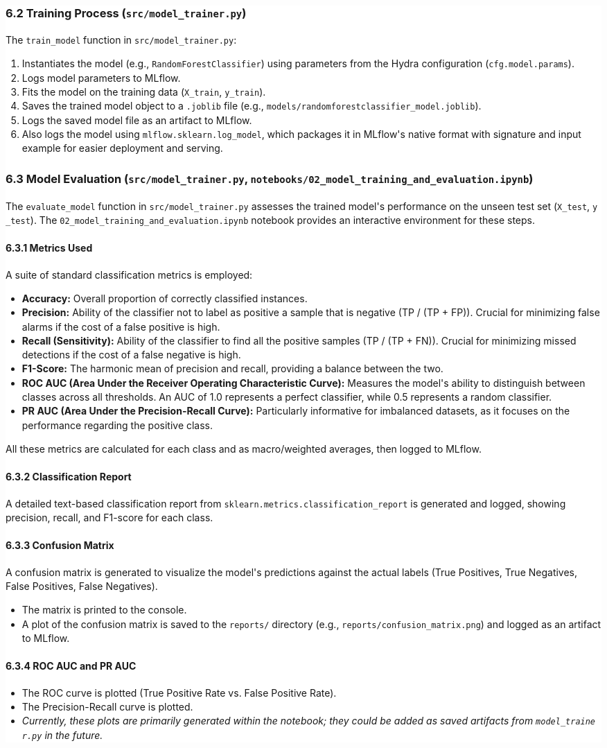 ### 6.2 Training Process (`src/model_trainer.py`)
The `train_model` function in `src/model_trainer.py`:
1.  Instantiates the model (e.g., `RandomForestClassifier`) using parameters from the Hydra configuration (`cfg.model.params`).
2.  Logs model parameters to MLflow.
3.  Fits the model on the training data (`X_train`, `y_train`).
4.  Saves the trained model object to a `.joblib` file (e.g., `models/randomforestclassifier_model.joblib`).
5.  Logs the saved model file as an artifact to MLflow.
6.  Also logs the model using `mlflow.sklearn.log_model`, which packages it in MLflow's native format with signature and input example for easier deployment and serving.

### 6.3 Model Evaluation (`src/model_trainer.py`, `notebooks/02_model_training_and_evaluation.ipynb`)
The `evaluate_model` function in `src/model_trainer.py` assesses the trained model's performance on the unseen test set (`X_test`, `y_test`). The `02_model_training_and_evaluation.ipynb` notebook provides an interactive environment for these steps.

#### 6.3.1 Metrics Used
A suite of standard classification metrics is employed:
*   **Accuracy:** Overall proportion of correctly classified instances.
*   **Precision:** Ability of the classifier not to label as positive a sample that is negative (TP / (TP + FP)). Crucial for minimizing false alarms if the cost of a false positive is high.
*   **Recall (Sensitivity):** Ability of the classifier to find all the positive samples (TP / (TP + FN)). Crucial for minimizing missed detections if the cost of a false negative is high.
*   **F1-Score:** The harmonic mean of precision and recall, providing a balance between the two.
*   **ROC AUC (Area Under the Receiver Operating Characteristic Curve):** Measures the model's ability to distinguish between classes across all thresholds. An AUC of 1.0 represents a perfect classifier, while 0.5 represents a random classifier.
*   **PR AUC (Area Under the Precision-Recall Curve):** Particularly informative for imbalanced datasets, as it focuses on the performance regarding the positive class.

All these metrics are calculated for each class and as macro/weighted averages, then logged to MLflow.

#### 6.3.2 Classification Report
A detailed text-based classification report from `sklearn.metrics.classification_report` is generated and logged, showing precision, recall, and F1-score for each class.

#### 6.3.3 Confusion Matrix
A confusion matrix is generated to visualize the model's predictions against the actual labels (True Positives, True Negatives, False Positives, False Negatives).
*   The matrix is printed to the console.
*   A plot of the confusion matrix is saved to the `reports/` directory (e.g., `reports/confusion_matrix.png`) and logged as an artifact to MLflow.

#### 6.3.4 ROC AUC and PR AUC
*   The ROC curve is plotted (True Positive Rate vs. False Positive Rate).
*   The Precision-Recall curve is plotted.
*   *Currently, these plots are primarily generated within the notebook; they could be added as saved artifacts from `model_trainer.py` in the future.*
